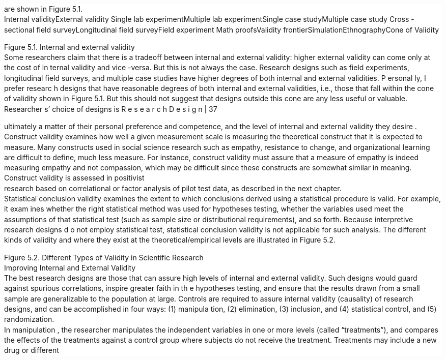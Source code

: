 are shown in Figure 5.1.   
Internal validityExternal
validity
Single lab 
experimentMultiple lab
experimentSingle 
case studyMultiple 
case study
Cross -sectional
field surveyLongitudinal
field surveyField
experiment
Math
proofsValidity 
frontierSimulationEthnographyCone of Validity 
 
Figure 5.1.   Internal and external validity  
Some researchers claim that there is a tradeoff between internal and external validity: 
higher external validity can come only at the cost of in ternal validity and vice -versa.  But this is 
not always the case.  Research designs such as field experiments, longitudinal field surveys, and 
multiple case studies have higher degrees of both internal and external validities.  P ersonal ly, I 
prefer researc h designs that have reasonable degrees of both internal and external validities, 
i.e., those that fall within the cone of validity shown in Figure 5.1.  But this should not suggest 
that designs outside this cone are any less useful or valuable.  Researcher s’ choice of designs is 
R e s e a r c h  D e s i g n  | 37 
 
 
 ultimately a matter of their personal preference and competence, and the level of internal and 
external validity  they desire . 
 Construct validity  examines how well a given measurement scale is measuring the 
theoretical construct that it is expected to measure.  Many constructs used in social science 
research such as empathy, resistance to change, and organizational learning are difficult to 
define,  much less measure.  For instance, construct validity must assure that a measure of 
empathy is indeed measuring empathy and not compassion, which may be difficult since these 
constructs are somewhat similar in meaning.  Construct validity is assessed in positivist  
research based on correlational or factor analysis of pilot test data, as described in the next 
chapter.  
Statistical conclusion validity  examines the extent to which conclusions derived using 
a statistical procedure is valid.  For example, it exam ines whether the right statistical method 
was used for hypotheses testing, whether the variables used meet the assumptions of that 
statistical test (such as sample size or distributional requirements), and so forth.  Because 
interpretive  research designs d o not employ statistical test, statistical conclusion validity is not 
applicable for such analysis.  The different kinds of validity and where they exist at the 
theoretical/empirical levels are illustrated in Figure 5.2.  
 
Figure 5.2.  Different Types of Validity in Scientific Research  
Improving Internal and External Validity  
The best research designs are those that can assure high levels of internal and external 
validity.  Such designs would guard against spurious correlations, inspire greater faith in th e 
hypotheses testing, and ensure that the results drawn from a small sample are generalizable to 
the population at large.  Controls are required to assure internal validity (causality) of research 
designs, and can be accomplished in four ways: (1) manipula tion, (2) elimination, (3) inclusion, 
and (4) statistical control, and (5) randomization.  
In manipulation , the researcher manipulates the independent variables in one or more 
levels (called “treatments”), and compares the effects of the treatments against a control group 
where subjects do not receive the treatment.  Treatments may include a new drug or different 
